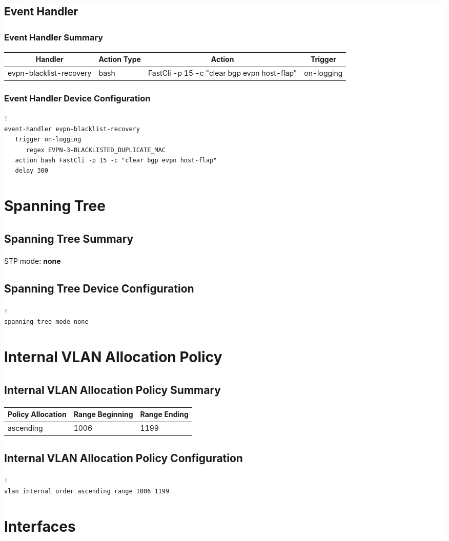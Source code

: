 ## Event Handler

### Event Handler Summary

| Handler | Action Type | Action | Trigger |
| ------- | ----------- | ------ | ------- |
| evpn-blacklist-recovery | bash | FastCli -p 15 -c "clear bgp evpn host-flap" | on-logging |

### Event Handler Device Configuration

```eos
!
event-handler evpn-blacklist-recovery
   trigger on-logging
      regex EVPN-3-BLACKLISTED_DUPLICATE_MAC
   action bash FastCli -p 15 -c "clear bgp evpn host-flap"
   delay 300
```

# Spanning Tree

## Spanning Tree Summary

STP mode: **none**

## Spanning Tree Device Configuration

```eos
!
spanning-tree mode none
```

# Internal VLAN Allocation Policy

## Internal VLAN Allocation Policy Summary

| Policy Allocation | Range Beginning | Range Ending |
| ------------------| --------------- | ------------ |
| ascending | 1006 | 1199 |

## Internal VLAN Allocation Policy Configuration

```eos
!
vlan internal order ascending range 1006 1199
```

# Interfaces
